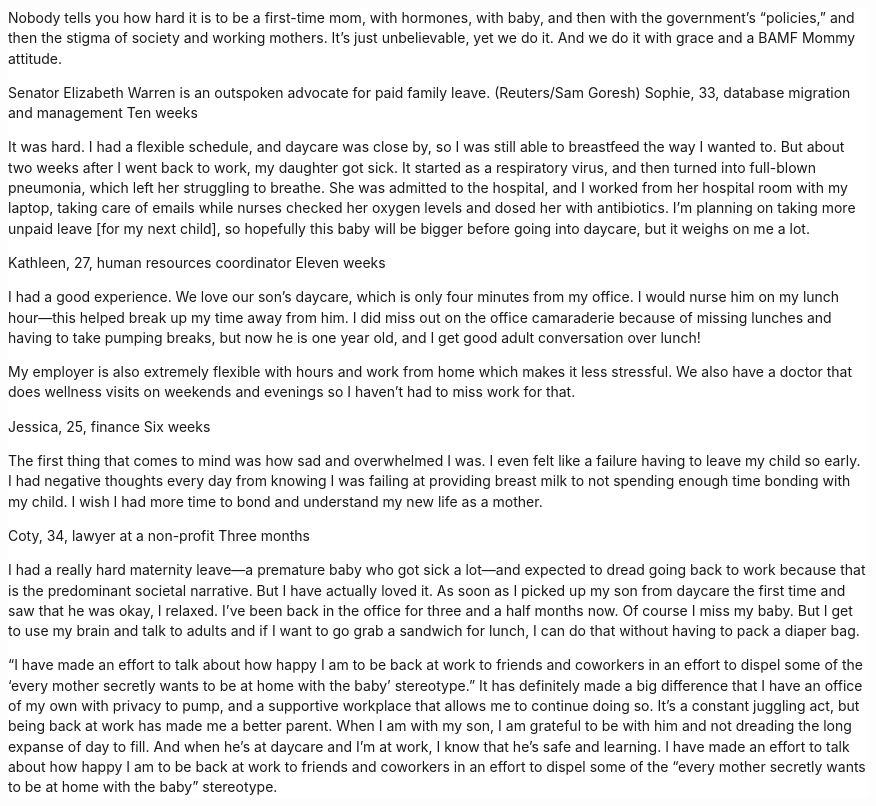 Nobody tells you how hard it is to be a first-time mom, with hormones, with baby, and then with the government’s “policies,” and then the stigma of society and working mothers. It’s just unbelievable, yet we do it. And we do it with grace and a BAMF Mommy attitude.

Senator Elizabeth Warren is an outspoken advocate for paid family leave. (Reuters/Sam Goresh)
Sophie, 33, database migration and management
Ten weeks

It was hard. I had a flexible schedule, and daycare was close by, so I was still able to breastfeed the way I wanted to. But about two weeks after I went back to work, my daughter got sick. It started as a respiratory virus, and then turned into full-blown pneumonia, which left her struggling to breathe. She was admitted to the hospital, and I worked from her hospital room with my laptop, taking care of emails while nurses checked her oxygen levels and dosed her with antibiotics. I’m planning on taking more unpaid leave [for my next child], so hopefully this baby will be bigger before going into daycare, but it weighs on me a lot.

Kathleen, 27, human resources coordinator
Eleven weeks

I had a good experience. We love our son’s daycare, which is only four minutes from my office. I would nurse him on my lunch hour—this helped break up my time away from him. I did miss out on the office camaraderie because of missing lunches and having to take pumping breaks, but now he is one year old, and I get good adult conversation over lunch!

My employer is also extremely flexible with hours and work from home which makes it less stressful. We also have a doctor that does wellness visits on weekends and evenings so I haven’t had to miss work for that.

Jessica, 25, finance
Six weeks

The first thing that comes to mind was how sad and overwhelmed I was. I even felt like a failure having to leave my child so early. I had negative thoughts every day from knowing I was failing at providing breast milk to not spending enough time bonding with my child. I wish I had more time to bond and understand my new life as a mother.

Coty, 34, lawyer at a non-profit
Three months

I had a really hard maternity leave—a premature baby who got sick a lot—and expected to dread going back to work because that is the predominant societal narrative. But I have actually loved it. As soon as I picked up my son from daycare the first time and saw that he was okay, I relaxed. I’ve been back in the office for three and a half months now. Of course I miss my baby. But I get to use my brain and talk to adults and if I want to go grab a sandwich for lunch, I can do that without having to pack a diaper bag.

“I have made an effort to talk about how happy I am to be back at work to friends and coworkers in an effort to dispel some of the ‘every mother secretly wants to be at home with the baby’ stereotype.” It has definitely made a big difference that I have an office of my own with privacy to pump, and a supportive workplace that allows me to continue doing so. It’s a constant juggling act, but being back at work has made me a better parent. When I am with my son, I am grateful to be with him and not dreading the long expanse of day to fill. And when he’s at daycare and I’m at work, I know that he’s safe and learning. I have made an effort to talk about how happy I am to be back at work to friends and coworkers in an effort to dispel some of the “every mother secretly wants to be at home with the baby” stereotype.
